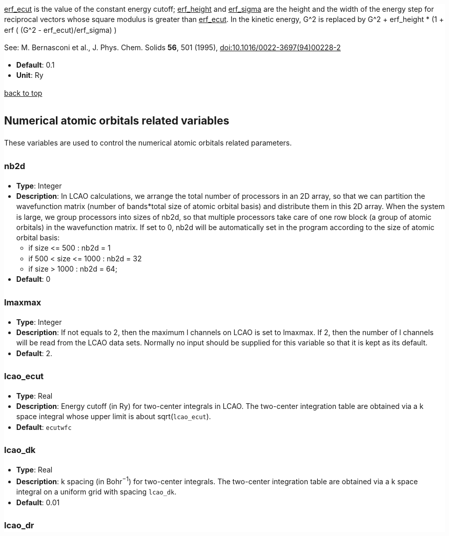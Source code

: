   [erf_ecut](#erf_ecut) is the value of the constant energy cutoff; [erf_height](#erf_height) and [erf_sigma](#erf_sigma) are the height and the width of the energy step for reciprocal vectors whose square modulus is greater than [erf_ecut](#erf_ecut). In the kinetic energy, G^2 is replaced by G^2 + erf_height * (1 + erf ( (G^2 - erf_ecut)/erf_sigma) )

  See: M. Bernasconi et al., J. Phys. Chem. Solids **56**, 501 (1995), [doi:10.1016/0022-3697(94)00228-2](#https://doi.org/10.1016/0022-3697(94)00228-2)
- **Default**: 0.1
- **Unit**: Ry

[back to top](#full-list-of-input-keywords)

## Numerical atomic orbitals related variables

These variables are used to control the numerical atomic orbitals related parameters.

### nb2d

- **Type**: Integer
- **Description**: In LCAO calculations, we arrange the total number of processors in an 2D array, so that we can partition the wavefunction matrix (number of bands*total size of atomic orbital basis) and distribute them in this 2D array. When the system is large, we group processors into sizes of nb2d, so that multiple processors take care of one row block (a group of atomic orbitals) in the wavefunction matrix. If set to 0, nb2d will be automatically set in the program according to the size of atomic orbital basis:
  - if size <= 500 : nb2d = 1
  - if 500 < size <= 1000 : nb2d = 32
  - if size > 1000 : nb2d = 64;
- **Default**: 0

### lmaxmax

- **Type**: Integer
- **Description**: If not equals to 2, then the maximum l channels on LCAO is set to lmaxmax. If 2, then the number of l channels will be read from the LCAO data sets. Normally no input should be supplied for this variable so that it is kept as its default.
- **Default**: 2.

### lcao_ecut

- **Type**: Real
- **Description**: Energy cutoff (in Ry) for two-center integrals in LCAO. The two-center integration table are obtained via a k space integral whose upper limit is about sqrt(`lcao_ecut`).
- **Default**: `ecutwfc`

### lcao_dk

- **Type**: Real
- **Description**: k spacing (in Bohr${}^{-1}$) for two-center integrals. The two-center integration table are obtained via a k space integral on a uniform grid with spacing `lcao_dk`.
- **Default**: 0.01

### lcao_dr
